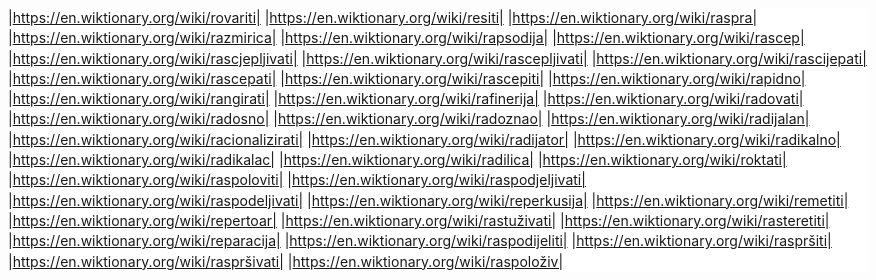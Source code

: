 |https://en.wiktionary.org/wiki/rovariti|
|https://en.wiktionary.org/wiki/resiti|
|https://en.wiktionary.org/wiki/raspra|
|https://en.wiktionary.org/wiki/razmirica|
|https://en.wiktionary.org/wiki/rapsodija|
|https://en.wiktionary.org/wiki/rascep|
|https://en.wiktionary.org/wiki/rascjepljivati|
|https://en.wiktionary.org/wiki/rascepljivati|
|https://en.wiktionary.org/wiki/rascijepati|
|https://en.wiktionary.org/wiki/rascepati|
|https://en.wiktionary.org/wiki/rascepiti|
|https://en.wiktionary.org/wiki/rapidno|
|https://en.wiktionary.org/wiki/rangirati|
|https://en.wiktionary.org/wiki/rafinerija|
|https://en.wiktionary.org/wiki/radovati|
|https://en.wiktionary.org/wiki/radosno|
|https://en.wiktionary.org/wiki/radoznao|
|https://en.wiktionary.org/wiki/radijalan|
|https://en.wiktionary.org/wiki/racionalizirati|
|https://en.wiktionary.org/wiki/radijator|
|https://en.wiktionary.org/wiki/radikalno|
|https://en.wiktionary.org/wiki/radikalac|
|https://en.wiktionary.org/wiki/radilica|
|https://en.wiktionary.org/wiki/roktati|
|https://en.wiktionary.org/wiki/raspoloviti|
|https://en.wiktionary.org/wiki/raspodjeljivati|
|https://en.wiktionary.org/wiki/raspodeljivati|
|https://en.wiktionary.org/wiki/reperkusija|
|https://en.wiktionary.org/wiki/remetiti|
|https://en.wiktionary.org/wiki/repertoar|
|https://en.wiktionary.org/wiki/rastuživati|
|https://en.wiktionary.org/wiki/rasteretiti|
|https://en.wiktionary.org/wiki/reparacija|
|https://en.wiktionary.org/wiki/raspodijeliti|
|https://en.wiktionary.org/wiki/raspršiti|
|https://en.wiktionary.org/wiki/raspršivati|
|https://en.wiktionary.org/wiki/raspoloživ|